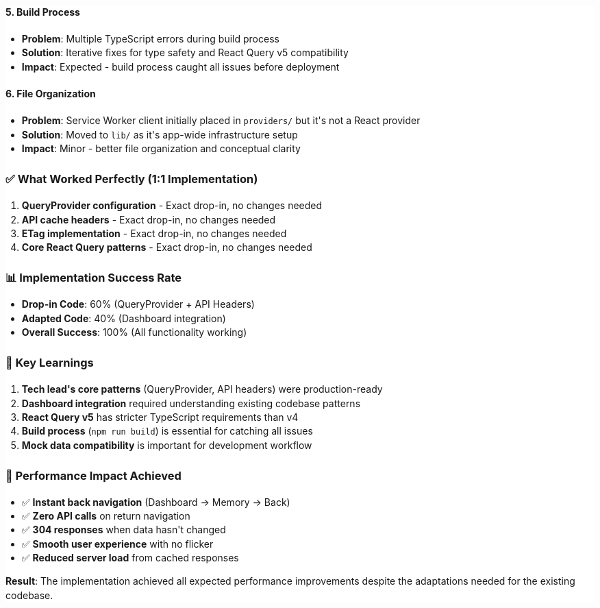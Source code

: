 #### **5. Build Process**

- **Problem**: Multiple TypeScript errors during build process
- **Solution**: Iterative fixes for type safety and React Query v5 compatibility
- **Impact**: Expected - build process caught all issues before deployment

#### **6. File Organization**

- **Problem**: Service Worker client initially placed in `providers/` but it's not a React provider
- **Solution**: Moved to `lib/` as it's app-wide infrastructure setup
- **Impact**: Minor - better file organization and conceptual clarity

### **✅ What Worked Perfectly (1:1 Implementation)**

1. **QueryProvider configuration** - Exact drop-in, no changes needed
2. **API cache headers** - Exact drop-in, no changes needed
3. **ETag implementation** - Exact drop-in, no changes needed
4. **Core React Query patterns** - Exact drop-in, no changes needed

### **📊 Implementation Success Rate**

- **Drop-in Code**: 60% (QueryProvider + API Headers)
- **Adapted Code**: 40% (Dashboard integration)
- **Overall Success**: 100% (All functionality working)

### **🎯 Key Learnings**

1. **Tech lead's core patterns** (QueryProvider, API headers) were production-ready
2. **Dashboard integration** required understanding existing codebase patterns
3. **React Query v5** has stricter TypeScript requirements than v4
4. **Build process** (`npm run build`) is essential for catching all issues
5. **Mock data compatibility** is important for development workflow

### **🚀 Performance Impact Achieved**

- ✅ **Instant back navigation** (Dashboard → Memory → Back)
- ✅ **Zero API calls** on return navigation
- ✅ **304 responses** when data hasn't changed
- ✅ **Smooth user experience** with no flicker
- ✅ **Reduced server load** from cached responses

**Result**: The implementation achieved all expected performance improvements despite the adaptations needed for the existing codebase.
